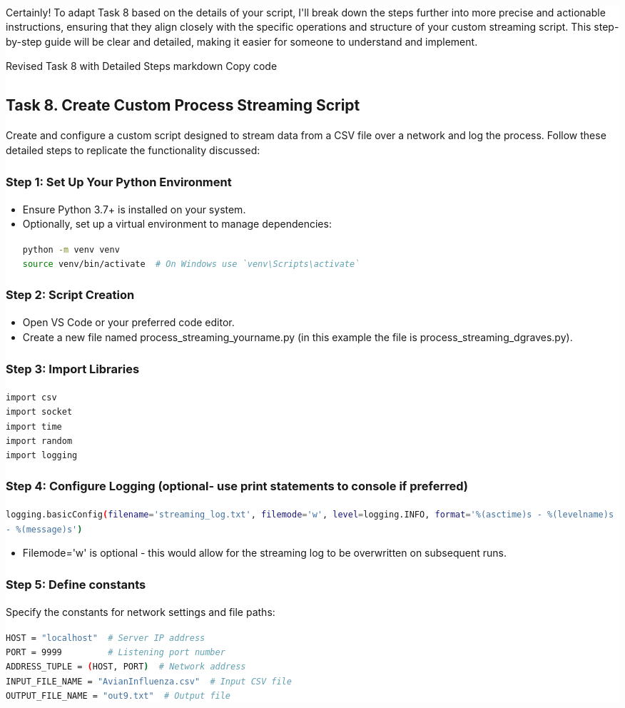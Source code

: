 Certainly! To adapt Task 8 based on the details of your script, I'll break down the steps further into more precise and actionable instructions, ensuring that they align closely with the specific operations and structure of your custom streaming script. This step-by-step guide will be clear and detailed, making it easier for someone to understand and implement.

Revised Task 8 with Detailed Steps
markdown
Copy code
## Task 8. Create Custom Process Streaming Script

Create and configure a custom script designed to stream data from a CSV file over a network and log the process. Follow these detailed steps to replicate the functionality discussed:

### Step 1: Set Up Your Python Environment
- Ensure Python 3.7+ is installed on your system.
- Optionally, set up a virtual environment to manage dependencies:
  ```bash
  python -m venv venv
  source venv/bin/activate  # On Windows use `venv\Scripts\activate`

### Step 2: Script Creation
- Open VS Code or your preferred code editor.
- Create a new file named process_streaming_yourname.py (in this example the file is process_streaming_dgraves.py).

### Step 3: Import Libraries
```bash
import csv
import socket
import time
import random
import logging
```

### Step 4: Configure Logging (optional- use print statements to console if preferred)
```bash
logging.basicConfig(filename='streaming_log.txt', filemode='w', level=logging.INFO, format='%(asctime)s - %(levelname)s - %(message)s')
```
- Filemode='w' is optional - this would allow for the streaming log to be overwritten on subsequent runs.

### Step 5: Define constants
Specify the constants for network settings and file paths:

```bash
HOST = "localhost"  # Server IP address
PORT = 9999         # Listening port number
ADDRESS_TUPLE = (HOST, PORT)  # Network address
INPUT_FILE_NAME = "AvianInfluenza.csv"  # Input CSV file
OUTPUT_FILE_NAME = "out9.txt"  # Output file
```
